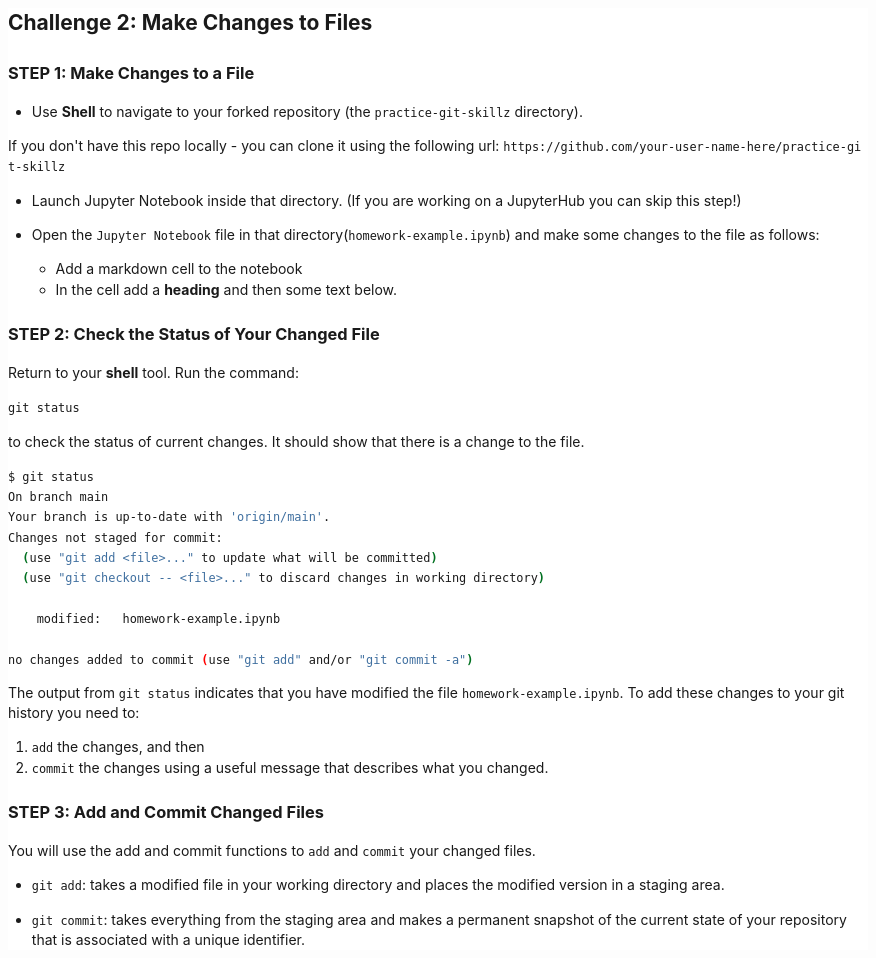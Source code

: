 <div class="notice--warning" markdown="1">

## <i class="fa fa-pencil-square-o" aria-hidden="true"></i> Challenge 2: Make Changes to Files

### STEP 1: Make Changes to a File

* Use **Shell** to navigate to your forked repository (the `practice-git-skillz` directory).

If you don't have this repo locally - you can clone it using the following url: `https://github.com/your-user-name-here/practice-git-skillz` 

* Launch Jupyter Notebook inside that directory. (If you are working on a JupyterHub you can skip this step!)
* Open the `Jupyter Notebook` file in that directory(`homework-example.ipynb`) and make some changes to the file as follows:

  * Add a markdown cell to the notebook
  * In the cell add a **heading** and then some text below. 

### STEP 2: Check the Status of Your Changed File

Return to your **shell** tool. Run the command:

`git status` 

to check the status of current changes. It should show that there is a change to the file. 

```bash
$ git status
On branch main
Your branch is up-to-date with 'origin/main'.
Changes not staged for commit:
  (use "git add <file>..." to update what will be committed)
  (use "git checkout -- <file>..." to discard changes in working directory)

	modified:   homework-example.ipynb
    
no changes added to commit (use "git add" and/or "git commit -a")
```

The output from `git status` indicates that you have modified the file `homework-example.ipynb`.
To add these changes to your git history you need to:

1. `add` the changes, and then
2. `commit` the changes using a useful message that describes what you changed.


### STEP 3: Add and Commit Changed Files

You will use the add and commit functions to `add` and `commit` your changed files.

* `git add`: takes a modified file in your working directory and places the modified version in a staging area.

* `git commit`: takes everything from the staging area and makes a permanent snapshot of the current state of your repository that is associated with a unique identifier.
